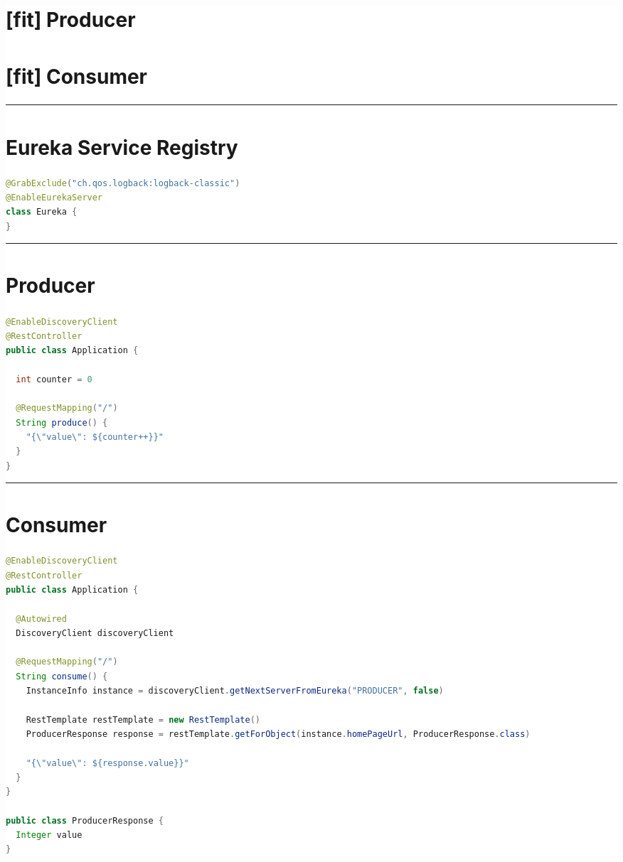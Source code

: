 
# [fit] Producer
# [fit] Consumer

---

# Eureka Service Registry

```java
@GrabExclude("ch.qos.logback:logback-classic")
@EnableEurekaServer
class Eureka {
}
```

---

# Producer

```java
@EnableDiscoveryClient
@RestController
public class Application {

  int counter = 0

  @RequestMapping("/")
  String produce() {
    "{\"value\": ${counter++}}"
  }
}
```

---

# Consumer

```java
@EnableDiscoveryClient
@RestController
public class Application {

  @Autowired
  DiscoveryClient discoveryClient

  @RequestMapping("/")
  String consume() {
    InstanceInfo instance = discoveryClient.getNextServerFromEureka("PRODUCER", false)

    RestTemplate restTemplate = new RestTemplate()
    ProducerResponse response = restTemplate.getForObject(instance.homePageUrl, ProducerResponse.class)

    "{\"value\": ${response.value}}"
  }
}

public class ProducerResponse {
  Integer value
}
```